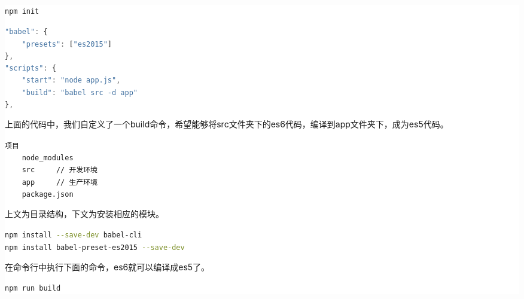 ```bash
npm init
```

```javascript
"babel": {
    "presets": ["es2015"]
},
"scripts": {
    "start": "node app.js",
    "build": "babel src -d app"
},
```
上面的代码中，我们自定义了一个build命令，希望能够将src文件夹下的es6代码，编译到app文件夹下，成为es5代码。

```
项目
    node_modules
    src		// 开发环境
    app		// 生产环境
    package.json
```

上文为目录结构，下文为安装相应的模块。

```bash
npm install --save-dev babel-cli
npm install babel-preset-es2015 --save-dev
```

在命令行中执行下面的命令，es6就可以编译成es5了。 

```bash
npm run build
```
